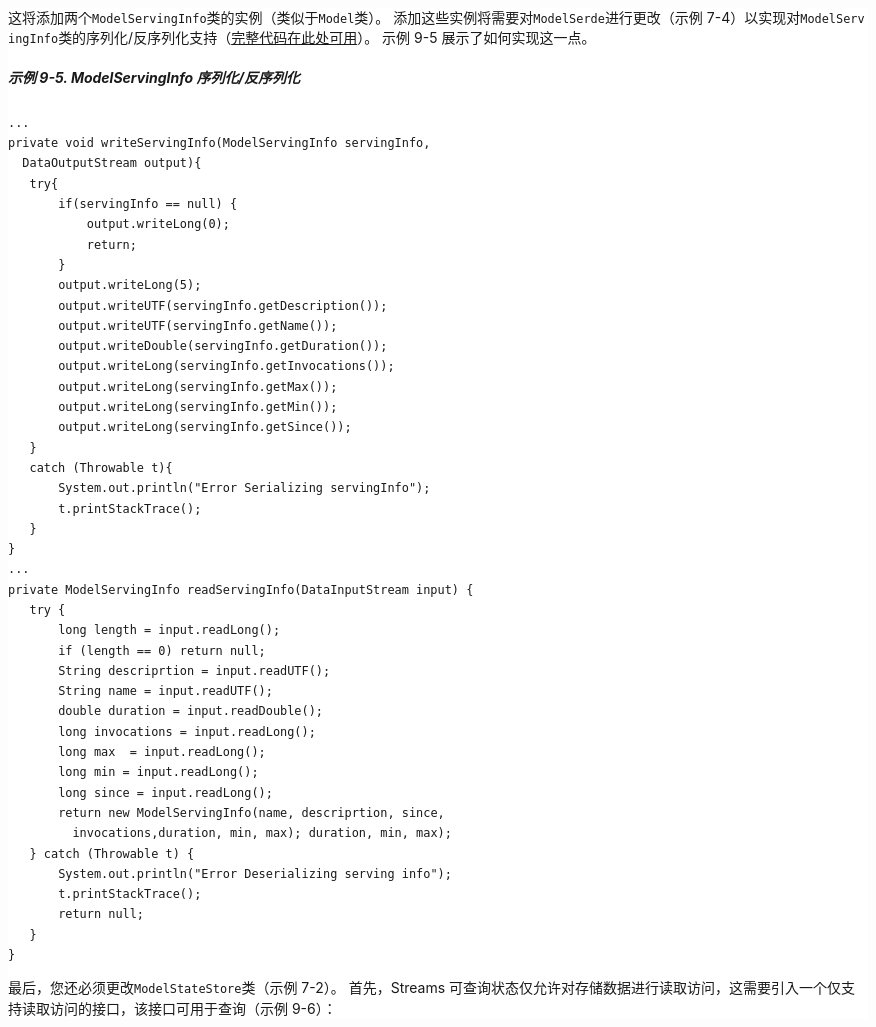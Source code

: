 这将添加两个`ModelServingInfo`类的实例（类似于`Model`类）。 添加这些实例将需要对`ModelSerde`进行更改（示例 7-4）以实现对`ModelServingInfo`类的序列化/反序列化支持（[完整代码在此处可用](http://bit.ly/2zgeXVy)）。 示例 9-5 展示了如何实现这一点。

##### 示例 9-5\. ModelServingInfo 序列化/反序列化

```
...
private void writeServingInfo(ModelServingInfo servingInfo,
  DataOutputStream output){
   try{
       if(servingInfo == null) {
           output.writeLong(0);
           return;
       }
       output.writeLong(5);
       output.writeUTF(servingInfo.getDescription());
       output.writeUTF(servingInfo.getName());
       output.writeDouble(servingInfo.getDuration());
       output.writeLong(servingInfo.getInvocations());
       output.writeLong(servingInfo.getMax());
       output.writeLong(servingInfo.getMin());
       output.writeLong(servingInfo.getSince());
   }
   catch (Throwable t){
       System.out.println("Error Serializing servingInfo");
       t.printStackTrace();
   }
}
...
private ModelServingInfo readServingInfo(DataInputStream input) {
   try {
       long length = input.readLong();
       if (length == 0) return null;
       String descriprtion = input.readUTF();
       String name = input.readUTF();
       double duration = input.readDouble();
       long invocations = input.readLong();
       long max  = input.readLong();
       long min = input.readLong();
       long since = input.readLong();
       return new ModelServingInfo(name, descriprtion, since,
         invocations,duration, min, max); duration, min, max);
   } catch (Throwable t) {
       System.out.println("Error Deserializing serving info");
       t.printStackTrace();
       return null;
   }
}
```

最后，您还必须更改`ModelStateStore`类（示例 7-2）。 首先，Streams 可查询状态仅允许对存储数据进行读取访问，这需要引入一个仅支持读取访问的接口，该接口可用于查询（示例 9-6）：
